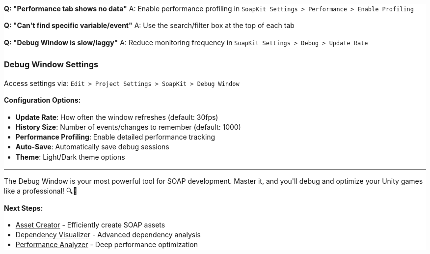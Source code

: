 **Q: "Performance tab shows no data"**
A: Enable performance profiling in `SoapKit Settings > Performance > Enable Profiling`

**Q: "Can't find specific variable/event"**
A: Use the search/filter box at the top of each tab

**Q: "Debug Window is slow/laggy"**
A: Reduce monitoring frequency in `SoapKit Settings > Debug > Update Rate`

### Debug Window Settings

Access settings via: `Edit > Project Settings > SoapKit > Debug Window`

**Configuration Options:**
- **Update Rate**: How often the window refreshes (default: 30fps)
- **History Size**: Number of events/changes to remember (default: 1000)
- **Performance Profiling**: Enable detailed performance tracking
- **Auto-Save**: Automatically save debug sessions
- **Theme**: Light/Dark theme options

---

The Debug Window is your most powerful tool for SOAP development. Master it, and you'll debug and optimize your Unity games like a professional! 🔍🚀

**Next Steps:**
- [Asset Creator](./asset-creator) - Efficiently create SOAP assets
- [Dependency Visualizer](./dependency-visualizer) - Advanced dependency analysis
- [Performance Analyzer](./performance-analyzer) - Deep performance optimization